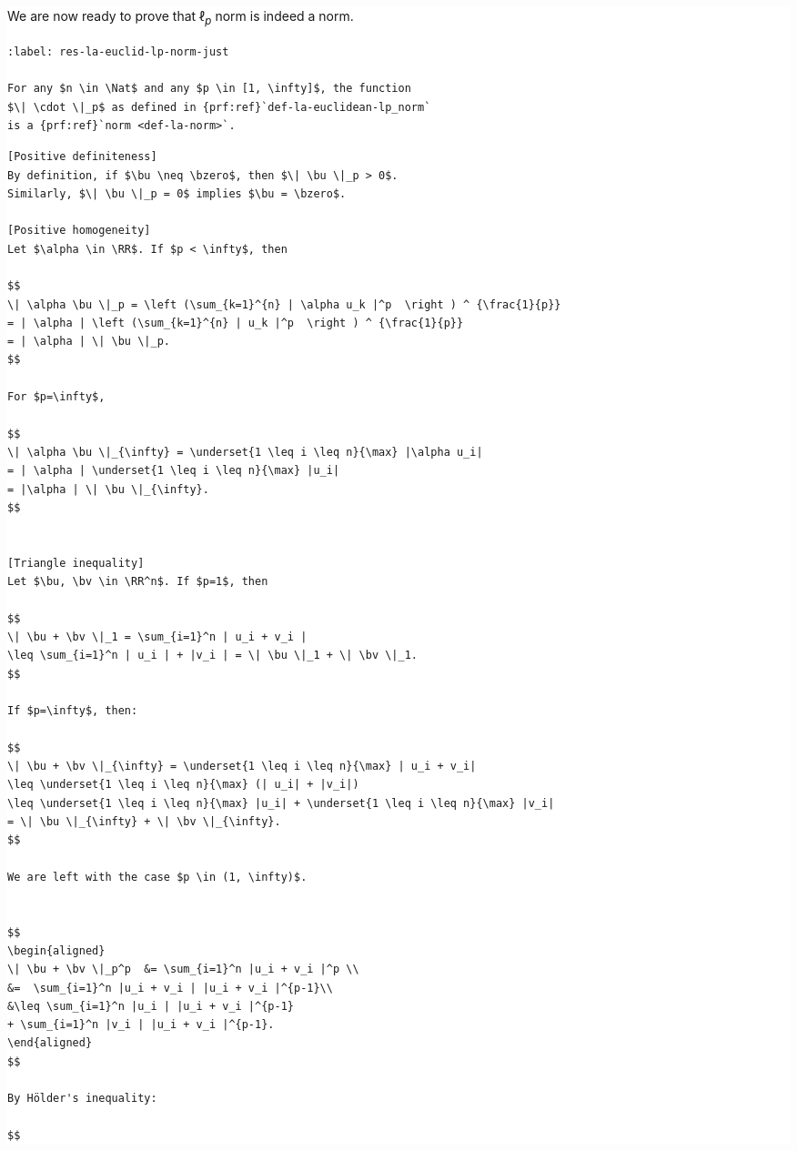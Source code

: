 We are now ready to prove that $\ell_p$ norm is indeed a norm.

```{prf:theorem} $\ell_p$ norms are norms
:label: res-la-euclid-lp-norm-just

For any $n \in \Nat$ and any $p \in [1, \infty]$, the function
$\| \cdot \|_p$ as defined in {prf:ref}`def-la-euclidean-lp_norm`
is a {prf:ref}`norm <def-la-norm>`.
```

```{prf:proof}
[Positive definiteness]
By definition, if $\bu \neq \bzero$, then $\| \bu \|_p > 0$.
Similarly, $\| \bu \|_p = 0$ implies $\bu = \bzero$.

[Positive homogeneity]
Let $\alpha \in \RR$. If $p < \infty$, then

$$
\| \alpha \bu \|_p = \left (\sum_{k=1}^{n} | \alpha u_k |^p  \right ) ^ {\frac{1}{p}}
= | \alpha | \left (\sum_{k=1}^{n} | u_k |^p  \right ) ^ {\frac{1}{p}}
= | \alpha | \| \bu \|_p.
$$

For $p=\infty$, 

$$
\| \alpha \bu \|_{\infty} = \underset{1 \leq i \leq n}{\max} |\alpha u_i|
= | \alpha | \underset{1 \leq i \leq n}{\max} |u_i|
= |\alpha | \| \bu \|_{\infty}.
$$


[Triangle inequality]
Let $\bu, \bv \in \RR^n$. If $p=1$, then

$$
\| \bu + \bv \|_1 = \sum_{i=1}^n | u_i + v_i |
\leq \sum_{i=1}^n | u_i | + |v_i | = \| \bu \|_1 + \| \bv \|_1.
$$

If $p=\infty$, then:

$$
\| \bu + \bv \|_{\infty} = \underset{1 \leq i \leq n}{\max} | u_i + v_i|
\leq \underset{1 \leq i \leq n}{\max} (| u_i| + |v_i|)
\leq \underset{1 \leq i \leq n}{\max} |u_i| + \underset{1 \leq i \leq n}{\max} |v_i|
= \| \bu \|_{\infty} + \| \bv \|_{\infty}.
$$

We are left with the case $p \in (1, \infty)$.


$$
\begin{aligned}
\| \bu + \bv \|_p^p  &= \sum_{i=1}^n |u_i + v_i |^p \\
&=  \sum_{i=1}^n |u_i + v_i | |u_i + v_i |^{p-1}\\
&\leq \sum_{i=1}^n |u_i | |u_i + v_i |^{p-1} 
+ \sum_{i=1}^n |v_i | |u_i + v_i |^{p-1}.
\end{aligned}
$$

By Hölder's inequality:

$$
```